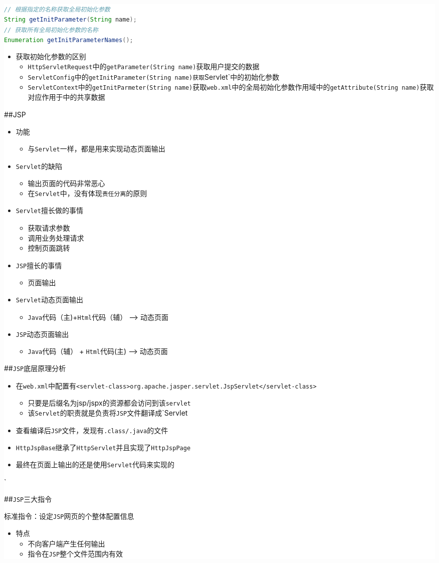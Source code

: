 ```java
// 根据指定的名称获取全局初始化参数
String getInitParameter(String name);
// 获取所有全局初始化参数的名称
Enumeration getInitParameterNames();
```

* 获取初始化参数的区别
  * `HttpServletRequest`中的`getParameter(String name)`获取用户提交的数据
  * `ServletConfig`中的`getInitParameter(String name)获取`Servlet`中的初始化参数
  * `ServletContext`中的`getInitParmeter(String name)`获取`web.xml`中的全局初始化参数作用域中的`getAttribute(String name)`获取对应作用于中的共享数据


##JSP

* 功能
  * 与`Servlet`一样，都是用来实现动态页面输出

* `Servlet`的缺陷
  * 输出页面的代码非常恶心
  * 在`Servlet`中，没有体现`责任分离`的原则

* `Servlet`擅长做的事情
  * 获取请求参数
  * 调用业务处理请求
  * 控制页面跳转

* `JSP`擅长的事情
  * 页面输出

* `Servlet`动态页面输出
  * `Java`代码（主)+`Html`代码（辅） --> 动态页面

* `JSP`动态页面输出
  * `Java`代码（辅） + `Html`代码(主) --> 动态页面

##`JSP`底层原理分析

* 在`web.xml`中配置有`<servlet-class>org.apache.jasper.servlet.JspServlet</servlet-class>`
  * 只要是后缀名为jsp/jspx的资源都会访问到该`servlet`
  * 该`Servlet`的职责就是负责将`JSP`文件翻译成`Servlet

* 查看编译后`JSP`文件，发现有`.class/.java`的文件

* `HttpJspBase`继承了`HttpServlet`并且实现了`HttpJspPage`

* 最终在页面上输出的还是使用`Servlet`代码来实现的

`


##`JSP`三大指令

标准指令：设定`JSP`网页的个整体配置信息

* 特点
  * 不向客户端产生任何输出
  * 指令在`JSP`整个文件范围内有效
